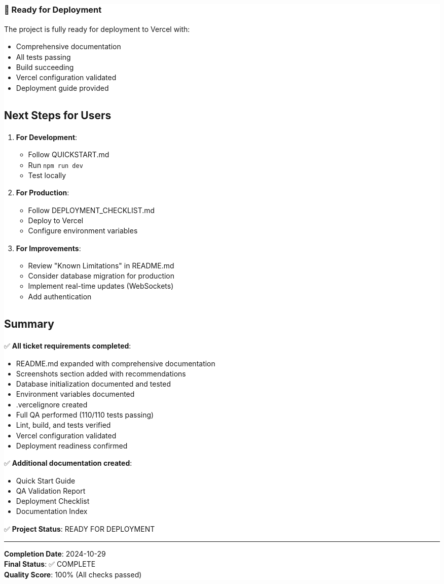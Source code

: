 ### 🚀 Ready for Deployment

The project is fully ready for deployment to Vercel with:

- Comprehensive documentation
- All tests passing
- Build succeeding
- Vercel configuration validated
- Deployment guide provided

## Next Steps for Users

1. **For Development**:
   - Follow QUICKSTART.md
   - Run `npm run dev`
   - Test locally

2. **For Production**:
   - Follow DEPLOYMENT_CHECKLIST.md
   - Deploy to Vercel
   - Configure environment variables

3. **For Improvements**:
   - Review "Known Limitations" in README.md
   - Consider database migration for production
   - Implement real-time updates (WebSockets)
   - Add authentication

## Summary

✅ **All ticket requirements completed**:

- README.md expanded with comprehensive documentation
- Screenshots section added with recommendations
- Database initialization documented and tested
- Environment variables documented
- .vercelignore created
- Full QA performed (110/110 tests passing)
- Lint, build, and tests verified
- Vercel configuration validated
- Deployment readiness confirmed

✅ **Additional documentation created**:

- Quick Start Guide
- QA Validation Report
- Deployment Checklist
- Documentation Index

✅ **Project Status**: READY FOR DEPLOYMENT

---

**Completion Date**: 2024-10-29  
**Final Status**: ✅ COMPLETE  
**Quality Score**: 100% (All checks passed)
